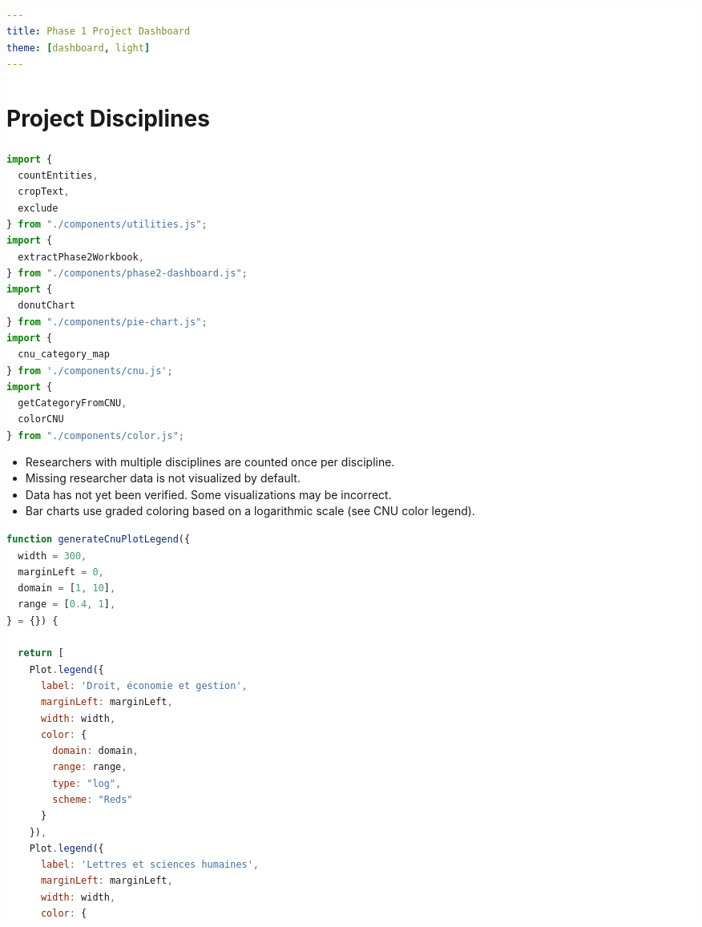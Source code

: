 ```yaml
---
title: Phase 1 Project Dashboard
theme: [dashboard, light]
---
```


# Project Disciplines

```js
import {
  countEntities,
  cropText,
  exclude
} from "./components/utilities.js";
import {
  extractPhase2Workbook,
} from "./components/phase2-dashboard.js";
import {
  donutChart
} from "./components/pie-chart.js";
import {
  cnu_category_map
} from './components/cnu.js';
import {
  getCategoryFromCNU,
  colorCNU
} from "./components/color.js";
```

<div class="warning" label="Data visualization notice">
  <ul>
    <li>Researchers with multiple disciplines are counted once per discipline.</li>
    <li>Missing researcher data is not visualized by default.</li>
    <li>Data has not yet been verified. Some visualizations may be incorrect.</li>
    <li>Bar charts use graded coloring based on a logarithmic scale (see CNU color legend).</li>
  </ul>
</div>

```js
function generateCnuPlotLegend({
  width = 300,
  marginLeft = 0,
  domain = [1, 10],
  range = [0.4, 1],
} = {}) {

  return [
    Plot.legend({
      label: 'Droit, économie et gestion',
      marginLeft: marginLeft,
      width: width,
      color: {
        domain: domain,
        range: range,
        type: "log",
        scheme: "Reds"
      }
    }),
    Plot.legend({
      label: 'Lettres et sciences humaines',
      marginLeft: marginLeft,
      width: width,
      color: {
```